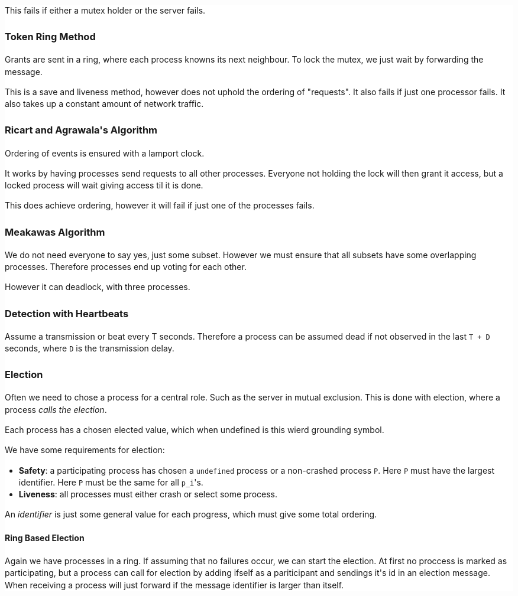 This fails if either a mutex holder or the server fails.

### Token Ring Method

Grants are sent in a ring, where each process knowns its next neighbour.
To lock the mutex, we just wait by forwarding the message.

This is a save and liveness method, however does not uphold the ordering of "requests".
It also fails if just one processor fails.
It also takes up a constant amount of network traffic.

### Ricart and Agrawala's Algorithm

Ordering of events is ensured with a lamport clock.

It works by having processes send requests to all other processes.
Everyone not holding the lock will then grant it access, but a locked process will wait giving access til it is done.

This does achieve ordering, however it will fail if just one of the processes fails.

### Meakawas Algorithm

We do not need everyone to say yes, just some subset.
However we must ensure that all subsets have some overlapping processes.
Therefore processes end up voting for each other.

However it can deadlock, with three processes.

### Detection with Heartbeats

Assume a transmission or beat every T seconds.
Therefore a process can be assumed dead if not observed in the last `T + D` seconds, where `D` is the transmission delay.

### Election

Often we need to chose a process for a central role.
Such as the server in mutual exclusion.
This is done with election, where a process *calls the election*.

Each process has a chosen elected value, which when undefined is this wierd grounding symbol.

We have some requirements for election:

  - **Safety**: a participating process has chosen a `undefined` process or a non-crashed process `P`.
    Here `P` must have the largest identifier. Here `P` must be the same for all `p_i`'s.
  - **Liveness**: all processes must either crash or select some process.

An *identifier* is just some general value for each progress, which must give some total ordering.

#### Ring Based Election

Again we have processes in a ring.
If assuming that no failures occur, we can start the election.
At first no proccess is marked as participating, but a process can call for election by adding ifself as a pariticipant and sendings it's id in an election message.
When receiving a process will just forward if the message identifier is larger than itself.

